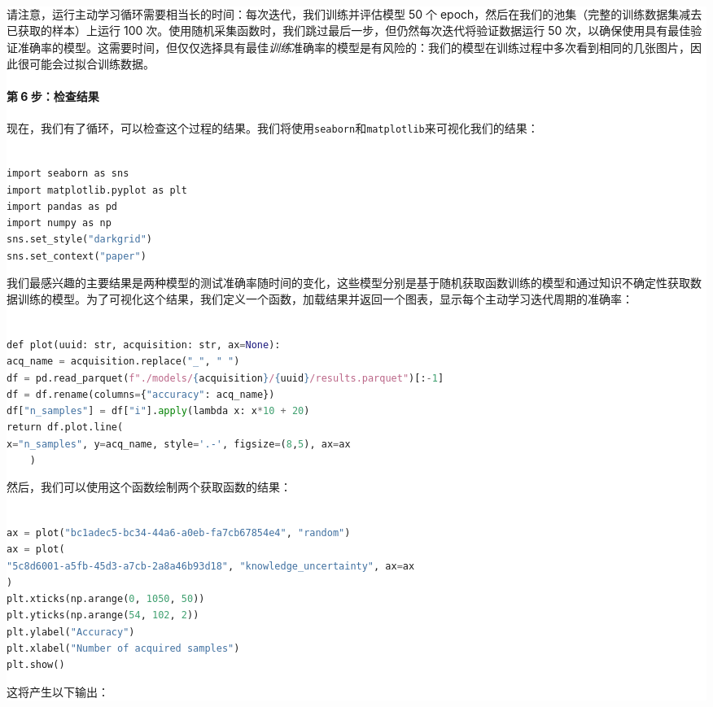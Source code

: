 
请注意，运行主动学习循环需要相当长的时间：每次迭代，我们训练并评估模型 50 个 epoch，然后在我们的池集（完整的训练数据集减去已获取的样本）上运行 100 次。使用随机采集函数时，我们跳过最后一步，但仍然每次迭代将验证数据运行 50 次，以确保使用具有最佳验证准确率的模型。这需要时间，但仅仅选择具有最佳*训练*准确率的模型是有风险的：我们的模型在训练过程中多次看到相同的几张图片，因此很可能会过拟合训练数据。

#### 第 6 步：检查结果

现在，我们有了循环，可以检查这个过程的结果。我们将使用`seaborn`和`matplotlib`来可视化我们的结果：

```py

import seaborn as sns 
import matplotlib.pyplot as plt 
import pandas as pd 
import numpy as np 
sns.set_style("darkgrid") 
sns.set_context("paper")
```

我们最感兴趣的主要结果是两种模型的测试准确率随时间的变化，这些模型分别是基于随机获取函数训练的模型和通过知识不确定性获取数据训练的模型。为了可视化这个结果，我们定义一个函数，加载结果并返回一个图表，显示每个主动学习迭代周期的准确率：

```py

def plot(uuid: str, acquisition: str, ax=None): 
acq_name = acquisition.replace("_", " ") 
df = pd.read_parquet(f"./models/{acquisition}/{uuid}/results.parquet")[:-1] 
df = df.rename(columns={"accuracy": acq_name}) 
df["n_samples"] = df["i"].apply(lambda x: x*10 + 20) 
return df.plot.line( 
x="n_samples", y=acq_name, style='.-', figsize=(8,5), ax=ax 
    )
```

然后，我们可以使用这个函数绘制两个获取函数的结果：

```py

ax = plot("bc1adec5-bc34-44a6-a0eb-fa7cb67854e4", "random") 
ax = plot( 
"5c8d6001-a5fb-45d3-a7cb-2a8a46b93d18", "knowledge_uncertainty", ax=ax 
) 
plt.xticks(np.arange(0, 1050, 50)) 
plt.yticks(np.arange(54, 102, 2)) 
plt.ylabel("Accuracy") 
plt.xlabel("Number of acquired samples") 
plt.show()
```

这将产生以下输出：
